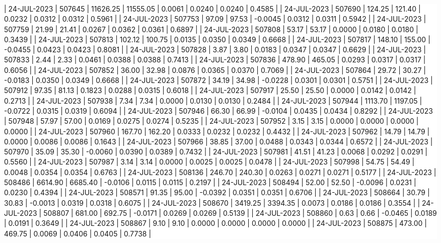| 24-JUL-2023 | 507645 | 11626.25 | 11555.05 | 0.0061 | 0.0240 | 0.0240 | 0.4585 |
| 24-JUL-2023 | 507690 | 124.25 | 121.40 | 0.0232 | 0.0312 | 0.0312 | 0.5961 |
| 24-JUL-2023 | 507753 | 97.09 | 97.53 | -0.0045 | 0.0312 | 0.0311 | 0.5942 |
| 24-JUL-2023 | 507759 | 21.99 | 21.41 | 0.0267 | 0.0362 | 0.0361 | 0.6897 |
| 24-JUL-2023 | 507808 | 53.17 | 53.17 | 0.0000 | 0.0180 | 0.0180 | 0.3439 |
| 24-JUL-2023 | 507813 | 102.12 | 100.75 | 0.0135 | 0.0350 | 0.0349 | 0.6668 |
| 24-JUL-2023 | 507817 | 148.10 | 155.00 | -0.0455 | 0.0423 | 0.0423 | 0.8081 |
| 24-JUL-2023 | 507828 | 3.87 | 3.80 | 0.0183 | 0.0347 | 0.0347 | 0.6629 |
| 24-JUL-2023 | 507833 | 2.44 | 2.33 | 0.0461 | 0.0388 | 0.0388 | 0.7413 |
| 24-JUL-2023 | 507836 | 478.90 | 465.05 | 0.0293 | 0.0317 | 0.0317 | 0.6056 |
| 24-JUL-2023 | 507852 | 36.00 | 32.98 | 0.0876 | 0.0365 | 0.0370 | 0.7069 |
| 24-JUL-2023 | 507864 | 29.72 | 30.27 | -0.0183 | 0.0350 | 0.0349 | 0.6668 |
| 24-JUL-2023 | 507872 | 34.19 | 34.98 | -0.0228 | 0.0301 | 0.0301 | 0.5751 |
| 24-JUL-2023 | 507912 | 97.35 | 81.13 | 0.1823 | 0.0288 | 0.0315 | 0.6018 |
| 24-JUL-2023 | 507917 | 25.50 | 25.50 | 0.0000 | 0.0142 | 0.0142 | 0.2713 |
| 24-JUL-2023 | 507938 | 7.34 | 7.34 | 0.0000 | 0.0130 | 0.0130 | 0.2484 |
| 24-JUL-2023 | 507944 | 1113.70 | 1197.05 | -0.0722 | 0.0315 | 0.0319 | 0.6094 |
| 24-JUL-2023 | 507946 | 66.30 | 66.99 | -0.0104 | 0.0435 | 0.0434 | 0.8292 |
| 24-JUL-2023 | 507948 | 57.97 | 57.00 | 0.0169 | 0.0275 | 0.0274 | 0.5235 |
| 24-JUL-2023 | 507952 | 3.15 | 3.15 | 0.0000 | 0.0000 | 0.0000 | 0.0000 |
| 24-JUL-2023 | 507960 | 167.70 | 162.20 | 0.0333 | 0.0232 | 0.0232 | 0.4432 |
| 24-JUL-2023 | 507962 | 14.79 | 14.79 | 0.0000 | 0.0086 | 0.0086 | 0.1643 |
| 24-JUL-2023 | 507966 | 38.85 | 37.00 | 0.0488 | 0.0343 | 0.0344 | 0.6572 |
| 24-JUL-2023 | 507970 | 35.09 | 35.30 | -0.0060 | 0.0390 | 0.0389 | 0.7432 |
| 24-JUL-2023 | 507981 | 41.51 | 41.23 | 0.0068 | 0.0292 | 0.0291 | 0.5560 |
| 24-JUL-2023 | 507987 | 3.14 | 3.14 | 0.0000 | 0.0025 | 0.0025 | 0.0478 |
| 24-JUL-2023 | 507998 | 54.75 | 54.49 | 0.0048 | 0.0354 | 0.0354 | 0.6763 |
| 24-JUL-2023 | 508136 | 246.70 | 240.30 | 0.0263 | 0.0271 | 0.0271 | 0.5177 |
| 24-JUL-2023 | 508486 | 6614.90 | 6685.40 | -0.0106 | 0.0115 | 0.0115 | 0.2197 |
| 24-JUL-2023 | 508494 | 52.00 | 52.50 | -0.0096 | 0.0231 | 0.0230 | 0.4394 |
| 24-JUL-2023 | 508571 | 91.35 | 95.00 | -0.0392 | 0.0351 | 0.0351 | 0.6706 |
| 24-JUL-2023 | 508664 | 30.79 | 30.83 | -0.0013 | 0.0319 | 0.0318 | 0.6075 |
| 24-JUL-2023 | 508670 | 3419.25 | 3394.35 | 0.0073 | 0.0186 | 0.0186 | 0.3554 |
| 24-JUL-2023 | 508807 | 681.00 | 692.75 | -0.0171 | 0.0269 | 0.0269 | 0.5139 |
| 24-JUL-2023 | 508860 | 0.63 | 0.66 | -0.0465 | 0.0189 | 0.0191 | 0.3649 |
| 24-JUL-2023 | 508867 | 9.10 | 9.10 | 0.0000 | 0.0000 | 0.0000 | 0.0000 |
| 24-JUL-2023 | 508875 | 473.00 | 469.75 | 0.0069 | 0.0406 | 0.0405 | 0.7738 |